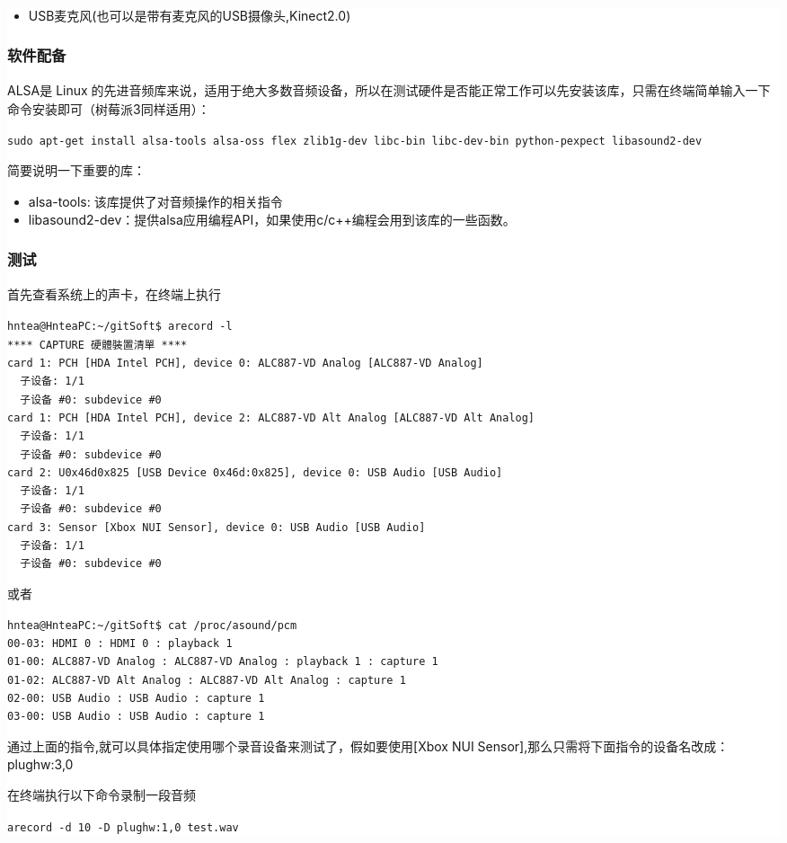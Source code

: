 - USB麦克风(也可以是带有麦克风的USB摄像头,Kinect2.0)


### 软件配备

ALSA是 Linux 的先进音频库来说，适用于绝大多数音频设备，所以在测试硬件是否能正常工作可以先安装该库，只需在终端简单输入一下命令安装即可（树莓派3同样适用）：

```
sudo apt-get install alsa-tools alsa-oss flex zlib1g-dev libc-bin libc-dev-bin python-pexpect libasound2-dev
```

简要说明一下重要的库：

- alsa-tools: 该库提供了对音频操作的相关指令
- libasound2-dev：提供alsa应用编程API，如果使用c/c++编程会用到该库的一些函数。


### 测试

首先查看系统上的声卡，在终端上执行

```
hntea@HnteaPC:~/gitSoft$ arecord -l
**** CAPTURE 硬體裝置清單 ****
card 1: PCH [HDA Intel PCH], device 0: ALC887-VD Analog [ALC887-VD Analog]
  子设备: 1/1
  子设备 #0: subdevice #0
card 1: PCH [HDA Intel PCH], device 2: ALC887-VD Alt Analog [ALC887-VD Alt Analog]
  子设备: 1/1
  子设备 #0: subdevice #0
card 2: U0x46d0x825 [USB Device 0x46d:0x825], device 0: USB Audio [USB Audio]
  子设备: 1/1
  子设备 #0: subdevice #0
card 3: Sensor [Xbox NUI Sensor], device 0: USB Audio [USB Audio]
  子设备: 1/1
  子设备 #0: subdevice #0
```

或者

```
hntea@HnteaPC:~/gitSoft$ cat /proc/asound/pcm 
00-03: HDMI 0 : HDMI 0 : playback 1
01-00: ALC887-VD Analog : ALC887-VD Analog : playback 1 : capture 1
01-02: ALC887-VD Alt Analog : ALC887-VD Alt Analog : capture 1
02-00: USB Audio : USB Audio : capture 1
03-00: USB Audio : USB Audio : capture 1
```

通过上面的指令,就可以具体指定使用哪个录音设备来测试了，假如要使用[Xbox NUI Sensor],那么只需将下面指令的设备名改成：plughw:3,0 

在终端执行以下命令录制一段音频

```
arecord -d 10 -D plughw:1,0 test.wav
```

